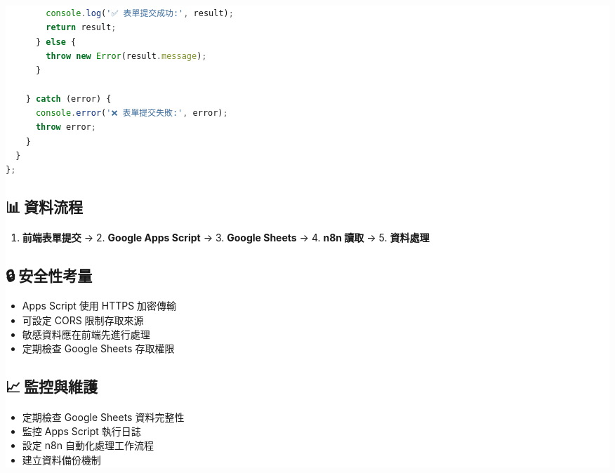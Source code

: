 ```javascript
        console.log('✅ 表單提交成功:', result);
        return result;
      } else {
        throw new Error(result.message);
      }
      
    } catch (error) {
      console.error('❌ 表單提交失敗:', error);
      throw error;
    }
  }
};
```

## 📊 資料流程

1. **前端表單提交** → 2. **Google Apps Script** → 3. **Google Sheets** → 4. **n8n 讀取** → 5. **資料處理**

## 🔒 安全性考量

- Apps Script 使用 HTTPS 加密傳輸
- 可設定 CORS 限制存取來源
- 敏感資料應在前端先進行處理
- 定期檢查 Google Sheets 存取權限

## 📈 監控與維護

- 定期檢查 Google Sheets 資料完整性
- 監控 Apps Script 執行日誌
- 設定 n8n 自動化處理工作流程
- 建立資料備份機制